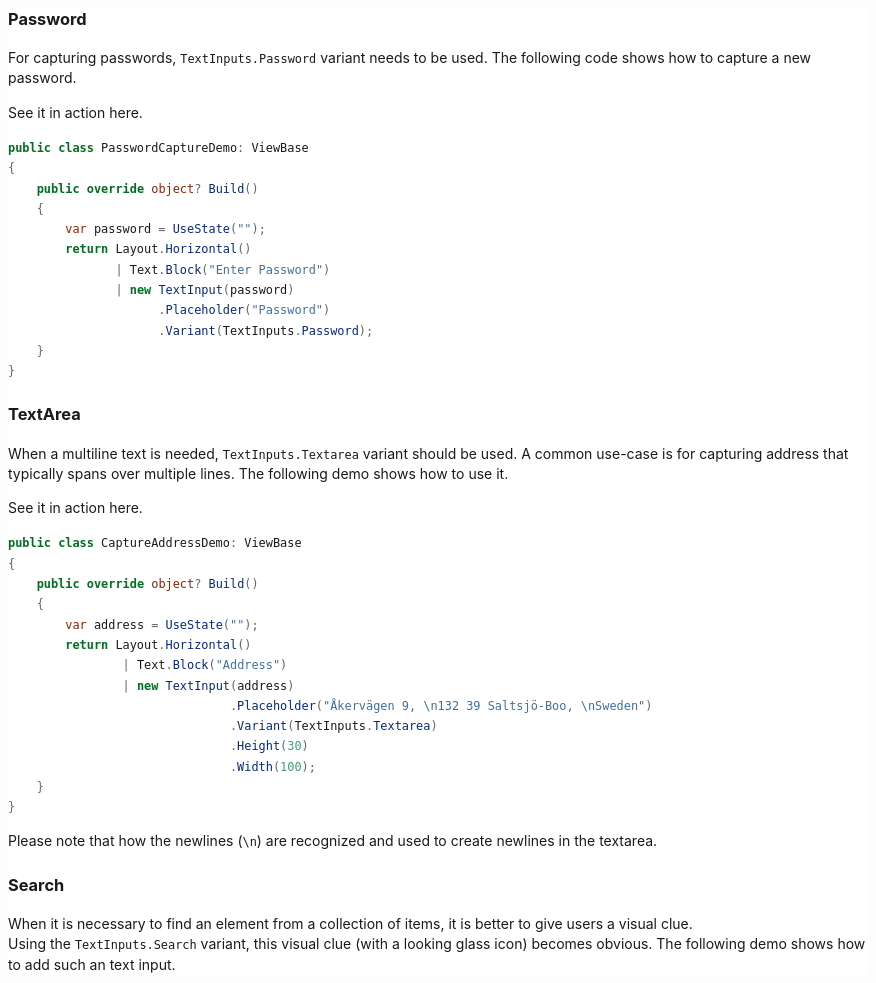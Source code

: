 ### Password

For capturing passwords, `TextInputs.Password` variant needs to be used. The following code shows how to capture
a new password.

See it in action here.

```csharp demo-below
public class PasswordCaptureDemo: ViewBase
{
    public override object? Build()
    {
        var password = UseState("");
        return Layout.Horizontal()
               | Text.Block("Enter Password")
               | new TextInput(password)
                     .Placeholder("Password")
                     .Variant(TextInputs.Password);         
    }
}
```

### TextArea

When a multiline text is needed, `TextInputs.Textarea` variant should be used. A common use-case is for capturing address
that typically spans over multiple lines. The following demo shows how to use it.

See it in action here.

```csharp demo-below
public class CaptureAddressDemo: ViewBase
{
    public override object? Build()
    {
        var address = UseState("");
        return Layout.Horizontal()
                | Text.Block("Address")
                | new TextInput(address)
                               .Placeholder("Åkervägen 9, \n132 39 Saltsjö-Boo, \nSweden")
                               .Variant(TextInputs.Textarea)
                               .Height(30)
                               .Width(100);         
    }
}
```

Please note that how the newlines (`\n`) are recognized and used to create newlines in the textarea.

### Search

When it is necessary to find an element from a collection of items, it is better to give users a visual clue.  
Using the `TextInputs.Search` variant, this visual clue (with a looking glass icon) becomes obvious.
The following demo shows how to add such an text input.
